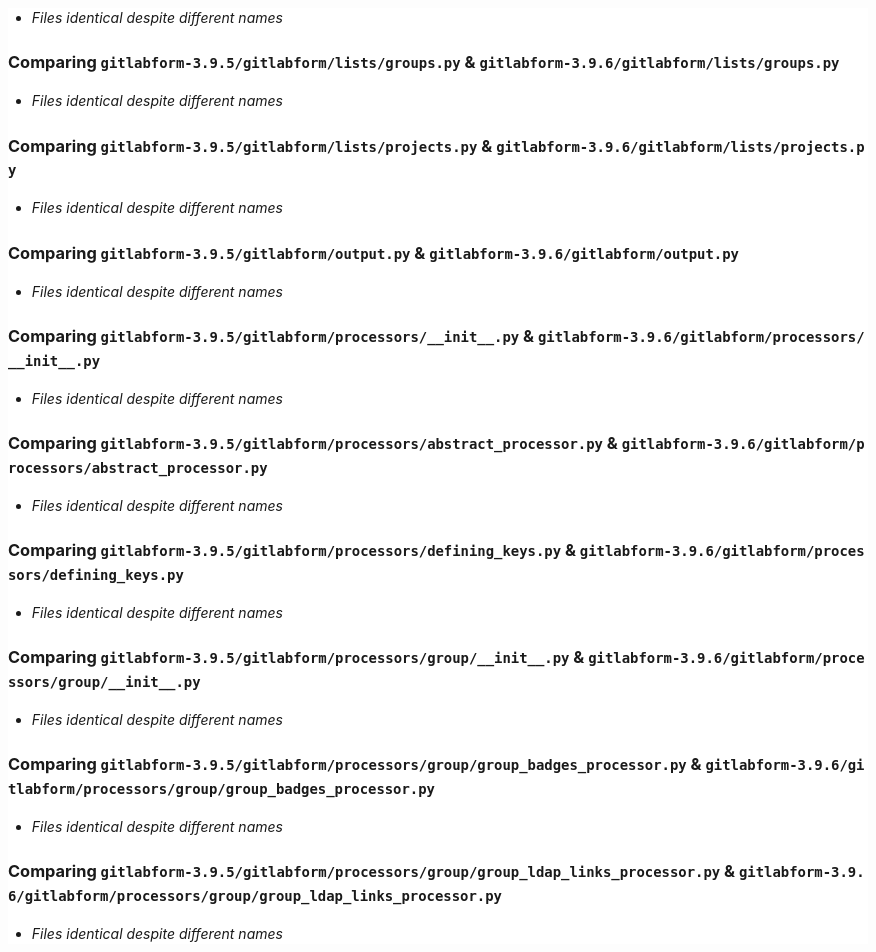  * *Files identical despite different names*

### Comparing `gitlabform-3.9.5/gitlabform/lists/groups.py` & `gitlabform-3.9.6/gitlabform/lists/groups.py`

 * *Files identical despite different names*

### Comparing `gitlabform-3.9.5/gitlabform/lists/projects.py` & `gitlabform-3.9.6/gitlabform/lists/projects.py`

 * *Files identical despite different names*

### Comparing `gitlabform-3.9.5/gitlabform/output.py` & `gitlabform-3.9.6/gitlabform/output.py`

 * *Files identical despite different names*

### Comparing `gitlabform-3.9.5/gitlabform/processors/__init__.py` & `gitlabform-3.9.6/gitlabform/processors/__init__.py`

 * *Files identical despite different names*

### Comparing `gitlabform-3.9.5/gitlabform/processors/abstract_processor.py` & `gitlabform-3.9.6/gitlabform/processors/abstract_processor.py`

 * *Files identical despite different names*

### Comparing `gitlabform-3.9.5/gitlabform/processors/defining_keys.py` & `gitlabform-3.9.6/gitlabform/processors/defining_keys.py`

 * *Files identical despite different names*

### Comparing `gitlabform-3.9.5/gitlabform/processors/group/__init__.py` & `gitlabform-3.9.6/gitlabform/processors/group/__init__.py`

 * *Files identical despite different names*

### Comparing `gitlabform-3.9.5/gitlabform/processors/group/group_badges_processor.py` & `gitlabform-3.9.6/gitlabform/processors/group/group_badges_processor.py`

 * *Files identical despite different names*

### Comparing `gitlabform-3.9.5/gitlabform/processors/group/group_ldap_links_processor.py` & `gitlabform-3.9.6/gitlabform/processors/group/group_ldap_links_processor.py`

 * *Files identical despite different names*
